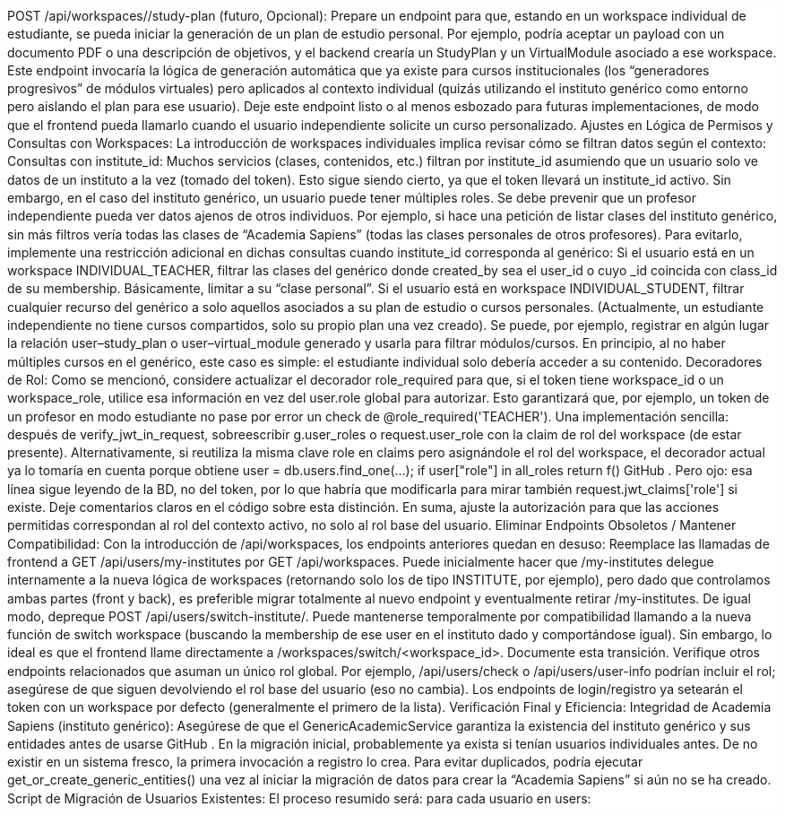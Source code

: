 POST /api/workspaces/<id>/study-plan (futuro, Opcional): Prepare un endpoint para que, estando en un workspace individual de estudiante, se pueda iniciar la generación de un plan de estudio personal. Por ejemplo, podría aceptar un payload con un documento PDF o una descripción de objetivos, y el backend crearía un StudyPlan y un VirtualModule asociado a ese workspace. Este endpoint invocaría la lógica de generación automática que ya existe para cursos institucionales (los “generadores progresivos” de módulos virtuales) pero aplicados al contexto individual (quizás utilizando el instituto genérico como entorno pero aislando el plan para ese usuario). Deje este endpoint listo o al menos esbozado para futuras implementaciones, de modo que el frontend pueda llamarlo cuando el usuario independiente solicite un curso personalizado.
Ajustes en Lógica de Permisos y Consultas con Workspaces:
La introducción de workspaces individuales implica revisar cómo se filtran datos según el contexto:
Consultas con institute_id: Muchos servicios (clases, contenidos, etc.) filtran por institute_id asumiendo que un usuario solo ve datos de un instituto a la vez (tomado del token). Esto sigue siendo cierto, ya que el token llevará un institute_id activo. Sin embargo, en el caso del instituto genérico, un usuario puede tener múltiples roles. Se debe prevenir que un profesor independiente pueda ver datos ajenos de otros individuos. Por ejemplo, si hace una petición de listar clases del instituto genérico, sin más filtros vería todas las clases de “Academia Sapiens” (todas las clases personales de otros profesores). Para evitarlo, implemente una restricción adicional en dichas consultas cuando institute_id corresponda al genérico:
Si el usuario está en un workspace INDIVIDUAL_TEACHER, filtrar las clases del genérico donde created_by sea el user_id o cuyo _id coincida con class_id de su membership. Básicamente, limitar a su “clase personal”.
Si el usuario está en workspace INDIVIDUAL_STUDENT, filtrar cualquier recurso del genérico a solo aquellos asociados a su plan de estudio o cursos personales. (Actualmente, un estudiante independiente no tiene cursos compartidos, solo su propio plan una vez creado). Se puede, por ejemplo, registrar en algún lugar la relación user–study_plan o user–virtual_module generado y usarla para filtrar módulos/cursos. En principio, al no haber múltiples cursos en el genérico, este caso es simple: el estudiante individual solo debería acceder a su contenido.
Decoradores de Rol: Como se mencionó, considere actualizar el decorador role_required para que, si el token tiene workspace_id o un workspace_role, utilice esa información en vez del user.role global para autorizar. Esto garantizará que, por ejemplo, un token de un profesor en modo estudiante no pase por error un check de @role_required('TEACHER'). Una implementación sencilla: después de verify_jwt_in_request, sobreescribir g.user_roles o request.user_role con la claim de rol del workspace (de estar presente). Alternativamente, si reutiliza la misma clave role en claims pero asignándole el rol del workspace, el decorador actual ya lo tomaría en cuenta porque obtiene user = db.users.find_one(...); if user["role"] in all_roles return f()
GitHub
. Pero ojo: esa línea sigue leyendo de la BD, no del token, por lo que habría que modificarla para mirar también request.jwt_claims['role'] si existe. Deje comentarios claros en el código sobre esta distinción. En suma, ajuste la autorización para que las acciones permitidas correspondan al rol del contexto activo, no solo al rol base del usuario.
Eliminar Endpoints Obsoletos / Mantener Compatibilidad:
Con la introducción de /api/workspaces, los endpoints anteriores quedan en desuso:
Reemplace las llamadas de frontend a GET /api/users/my-institutes por GET /api/workspaces. Puede inicialmente hacer que /my-institutes delegue internamente a la nueva lógica de workspaces (retornando solo los de tipo INSTITUTE, por ejemplo), pero dado que controlamos ambas partes (front y back), es preferible migrar totalmente al nuevo endpoint y eventualmente retirar /my-institutes.
De igual modo, depreque POST /api/users/switch-institute/<id>. Puede mantenerse temporalmente por compatibilidad llamando a la nueva función de switch workspace (buscando la membership de ese user en el instituto dado y comportándose igual). Sin embargo, lo ideal es que el frontend llame directamente a /workspaces/switch/<workspace_id>. Documente esta transición.
Verifique otros endpoints relacionados que asuman un único rol global. Por ejemplo, /api/users/check o /api/users/user-info podrían incluir el rol; asegúrese de que siguen devolviendo el rol base del usuario (eso no cambia). Los endpoints de login/registro ya setearán el token con un workspace por defecto (generalmente el primero de la lista).
Verificación Final y Eficiencia:
Integridad de Academia Sapiens (instituto genérico): Asegúrese de que el GenericAcademicService garantiza la existencia del instituto genérico y sus entidades antes de usarse
GitHub
. En la migración inicial, probablemente ya exista si tenían usuarios individuales antes. De no existir en un sistema fresco, la primera invocación a registro lo crea. Para evitar duplicados, podría ejecutar get_or_create_generic_entities() una vez al iniciar la migración de datos para crear la “Academia Sapiens” si aún no se ha creado.
Script de Migración de Usuarios Existentes: El proceso resumido será: para cada usuario en users:
